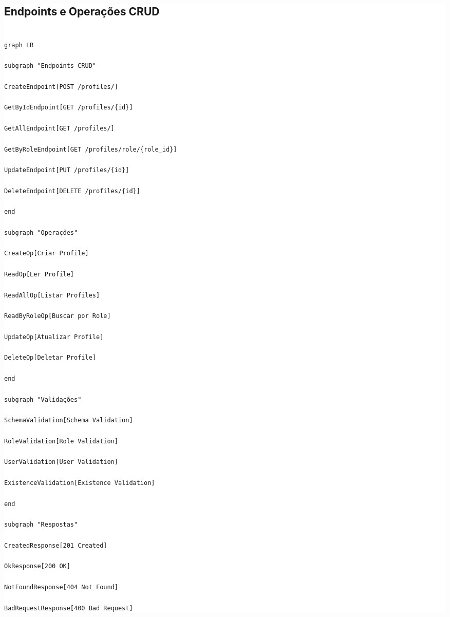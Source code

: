 ```mermaid
```

  

## Endpoints e Operações CRUD

  

```mermaid

graph LR

subgraph "Endpoints CRUD"

CreateEndpoint[POST /profiles/]

GetByIdEndpoint[GET /profiles/{id}]

GetAllEndpoint[GET /profiles/]

GetByRoleEndpoint[GET /profiles/role/{role_id}]

UpdateEndpoint[PUT /profiles/{id}]

DeleteEndpoint[DELETE /profiles/{id}]

end

subgraph "Operações"

CreateOp[Criar Profile]

ReadOp[Ler Profile]

ReadAllOp[Listar Profiles]

ReadByRoleOp[Buscar por Role]

UpdateOp[Atualizar Profile]

DeleteOp[Deletar Profile]

end

subgraph "Validações"

SchemaValidation[Schema Validation]

RoleValidation[Role Validation]

UserValidation[User Validation]

ExistenceValidation[Existence Validation]

end

subgraph "Respostas"

CreatedResponse[201 Created]

OkResponse[200 OK]

NotFoundResponse[404 Not Found]

BadRequestResponse[400 Bad Request]
```